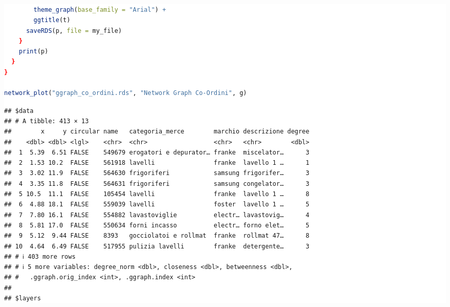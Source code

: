 ``` r
        theme_graph(base_family = "Arial") +
        ggtitle(t)
      saveRDS(p, file = my_file)
    }
    print(p)
  }
}

network_plot("ggraph_co_ordini.rds", "Network Graph Co-Ordini", g)
```

    ## $data
    ## # A tibble: 413 × 13
    ##        x     y circular name   categoria_merce        marchio descrizione degree
    ##    <dbl> <dbl> <lgl>    <chr>  <chr>                  <chr>   <chr>        <dbl>
    ##  1  5.39  6.51 FALSE    549679 erogatori e depurator… franke  miscelator…      3
    ##  2  1.53 10.2  FALSE    561918 lavelli                franke  lavello 1 …      1
    ##  3  3.02 11.9  FALSE    564630 frigoriferi            samsung frigorifer…      3
    ##  4  3.35 11.8  FALSE    564631 frigoriferi            samsung congelator…      3
    ##  5 10.5  11.1  FALSE    105454 lavelli                franke  lavello 1 …      8
    ##  6  4.88 18.1  FALSE    559039 lavelli                foster  lavello 1 …      5
    ##  7  7.80 16.1  FALSE    554882 lavastoviglie          electr… lavastovig…      4
    ##  8  5.81 17.0  FALSE    550634 forni incasso          electr… forno elet…      5
    ##  9  5.12  9.44 FALSE    8393   gocciolatoi e rollmat  franke  rollmat 47…      8
    ## 10  4.64  6.49 FALSE    517955 pulizia lavelli        franke  detergente…      3
    ## # ℹ 403 more rows
    ## # ℹ 5 more variables: degree_norm <dbl>, closeness <dbl>, betweenness <dbl>,
    ## #   .ggraph.orig_index <int>, .ggraph.index <int>
    ## 
    ## $layers